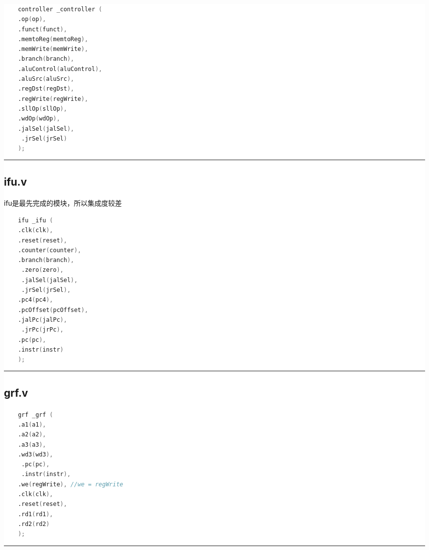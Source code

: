 ```verilog
	controller _controller (
    .op(op), 
    .funct(funct), 
    .memtoReg(memtoReg), 
    .memWrite(memWrite), 
    .branch(branch), 
    .aluControl(aluControl), 
    .aluSrc(aluSrc), 
    .regDst(regDst), 
    .regWrite(regWrite), 
    .sllOp(sllOp), 
    .wdOp(wdOp), 
    .jalSel(jalSel),
	 .jrSel(jrSel)
    );
```

---

## ifu.v

ifu是最先完成的模块，所以集成度较差

```verilog
	ifu _ifu (
    .clk(clk), 
    .reset(reset), 
    .counter(counter), 
    .branch(branch),
	 .zero(zero),
	 .jalSel(jalSel), 
	 .jrSel(jrSel),
    .pc4(pc4), 
    .pcOffset(pcOffset), 
    .jalPc(jalPc), 
	 .jrPc(jrPc),
    .pc(pc), 
    .instr(instr)  
    );
```

---

## grf.v

```verilog
	grf _grf (
    .a1(a1), 
    .a2(a2), 
    .a3(a3), 
    .wd3(wd3), 
	 .pc(pc),
	 .instr(instr),
    .we(regWrite), //we = regWrite
    .clk(clk), 
    .reset(reset), 
    .rd1(rd1), 
    .rd2(rd2)
    );
```

---